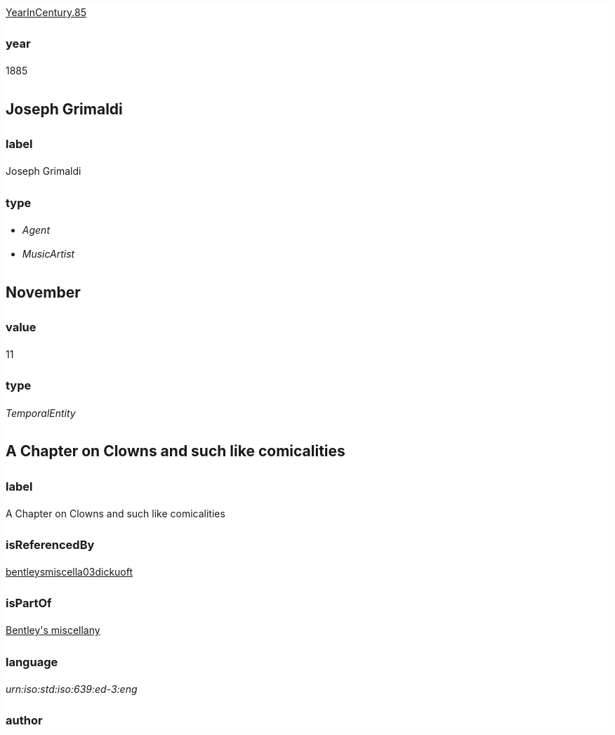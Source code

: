 
[YearInCentury.85](#YearInCentury.85)

### year


1885

## Joseph Grimaldi

### label


Joseph Grimaldi

### type

 - *Agent*

 - *MusicArtist*

## November

### value


11

### type


*TemporalEntity*

## A Chapter on Clowns and such like comicalities

### label


A Chapter on Clowns and such like comicalities

### isReferencedBy


[bentleysmiscella03dickuoft](#bentleysmiscella03dickuoft)

### isPartOf


[Bentley's miscellany](#Bentley's-miscellany)

### language


*urn:iso:std:iso:639:ed-3:eng*

### author
